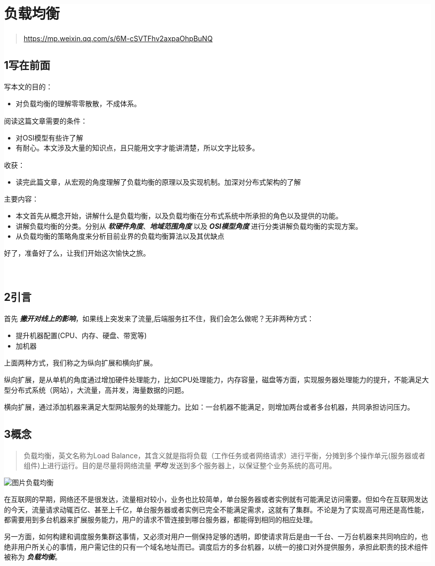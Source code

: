 # 负载均衡

> https://mp.weixin.qq.com/s/6M-cSVTFhv2axpaOhpBuNQ

## 1写在前面

写本文的目的：

- 对负载均衡的理解零零散散，不成体系。

阅读这篇文章需要的条件：

- 对OSI模型有些许了解
- 有耐心。本文涉及大量的知识点，且只能用文字才能讲清楚，所以文字比较多。

收获：

- 读完此篇文章，从宏观的角度理解了负载均衡的原理以及实现机制。加深对分布式架构的了解

主要内容：

- 本文首先从概念开始，讲解什么是负载均衡，以及负载均衡在分布式系统中所承担的角色以及提供的功能。
- 讲解负载均衡的分类。分别从 ***软硬件角度***、***地域范围角度*** 以及 ***OSI模型角度*** 进行分类讲解负载均衡的实现方案。
- 从负载均衡的策略角度来分析目前业界的负载均衡算法以及其优缺点



好了，准备好了么，让我们开始这次愉快之旅。

![图片](data:image/gif;base64,iVBORw0KGgoAAAANSUhEUgAAAAEAAAABCAYAAAAfFcSJAAAADUlEQVQImWNgYGBgAAAABQABh6FO1AAAAABJRU5ErkJggg==)

## 2引言

首先 ***撇开对线上的影响***，如果线上突发来了流量,后端服务扛不住，我们会怎么做呢？无非两种方式：

- 提升机器配置(CPU、内存、硬盘、带宽等)
- 加机器

上面两种方式，我们称之为纵向扩展和横向扩展。

纵向扩展，是从单机的角度通过增加硬件处理能力，比如CPU处理能力，内存容量，磁盘等方面，实现服务器处理能力的提升，不能满足大型分布式系统（网站），大流量，高并发，海量数据的问题。

横向扩展，通过添加机器来满足大型网站服务的处理能力。比如：一台机器不能满足，则增加两台或者多台机器，共同承担访问压力。

## 3概念

> 负载均衡，英文名称为Load Balance，其含义就是指将负载（工作任务或者网络请求）进行平衡，分摊到多个操作单元(服务器或者组件)上进行运行。目的是尽量将网络流量 ***平均*** 发送到多个服务器上，以保证整个业务系统的高可用。

![图片](load.assets/640-20211120172923997)负载均衡

在互联网的早期，网络还不是很发达，流量相对较小，业务也比较简单，单台服务器或者实例就有可能满足访问需要。但如今在互联网发达的今天，流量请求动辄百亿、甚至上千亿，单台服务器或者实例已完全不能满足需求，这就有了集群。不论是为了实现高可用还是高性能，都需要用到多台机器来扩展服务能力，用户的请求不管连接到哪台服务器，都能得到相同的相应处理。

另一方面，如何构建和调度服务集群这事情，又必须对用户一侧保持足够的透明，即使请求背后是由一千台、一万台机器来共同响应的，也绝非用户所关心的事情，用户需记住的只有一个域名地址而已。调度后方的多台机器，以统一的接口对外提供服务，承担此职责的技术组件被称为 ***负载均衡***。
